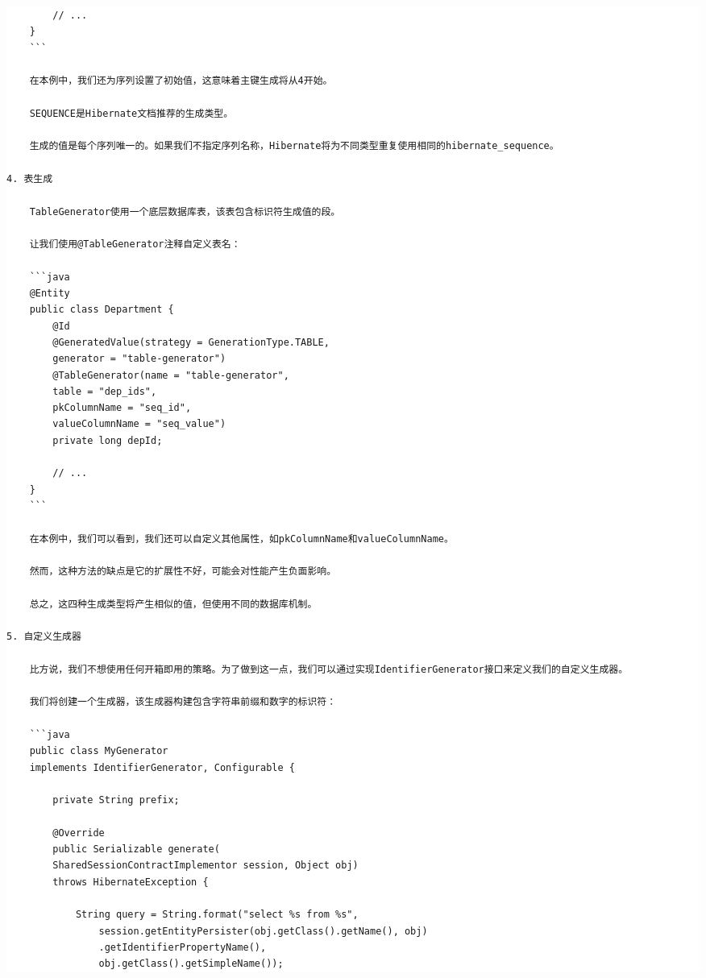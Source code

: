             // ...
        }
        ```

        在本例中，我们还为序列设置了初始值，这意味着主键生成将从4开始。

        SEQUENCE是Hibernate文档推荐的生成类型。

        生成的值是每个序列唯一的。如果我们不指定序列名称，Hibernate将为不同类型重复使用相同的hibernate_sequence。

    4. 表生成

        TableGenerator使用一个底层数据库表，该表包含标识符生成值的段。

        让我们使用@TableGenerator注释自定义表名：

        ```java
        @Entity
        public class Department {
            @Id
            @GeneratedValue(strategy = GenerationType.TABLE,
            generator = "table-generator")
            @TableGenerator(name = "table-generator",
            table = "dep_ids",
            pkColumnName = "seq_id",
            valueColumnName = "seq_value")
            private long depId;

            // ...
        }
        ```

        在本例中，我们可以看到，我们还可以自定义其他属性，如pkColumnName和valueColumnName。

        然而，这种方法的缺点是它的扩展性不好，可能会对性能产生负面影响。

        总之，这四种生成类型将产生相似的值，但使用不同的数据库机制。

    5. 自定义生成器

        比方说，我们不想使用任何开箱即用的策略。为了做到这一点，我们可以通过实现IdentifierGenerator接口来定义我们的自定义生成器。

        我们将创建一个生成器，该生成器构建包含字符串前缀和数字的标识符：

        ```java
        public class MyGenerator
        implements IdentifierGenerator, Configurable {

            private String prefix;

            @Override
            public Serializable generate(
            SharedSessionContractImplementor session, Object obj) 
            throws HibernateException {

                String query = String.format("select %s from %s", 
                    session.getEntityPersister(obj.getClass().getName(), obj)
                    .getIdentifierPropertyName(),
                    obj.getClass().getSimpleName());
